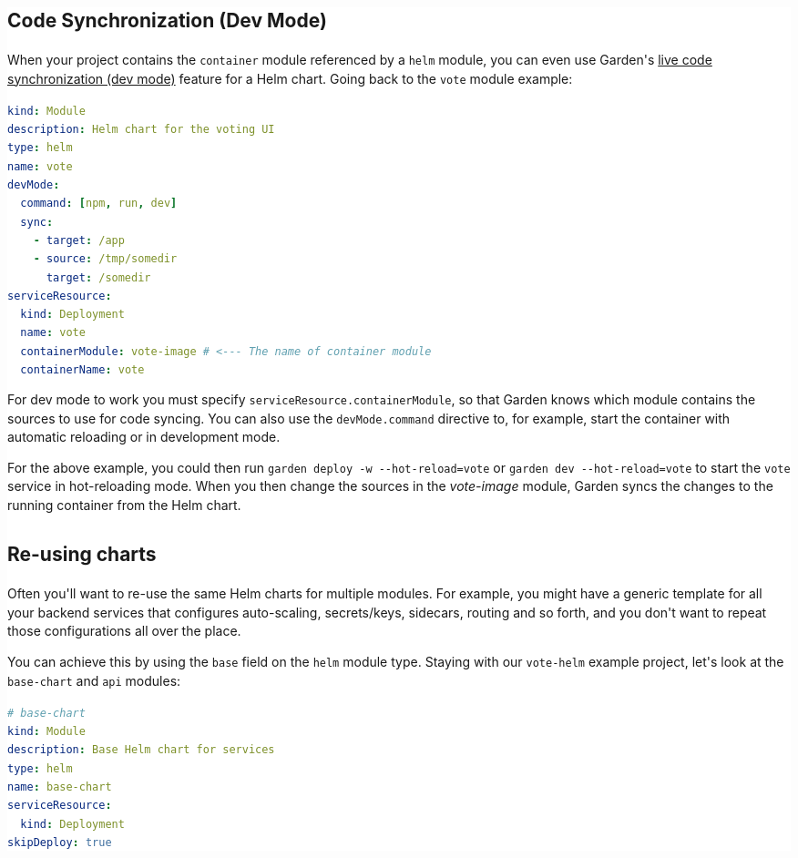 ## Code Synchronization (Dev Mode)

When your project contains the `container` module referenced by a `helm` module, you can even use Garden's [live code synchronization (dev mode)](../../guides/code-synchronization-dev-mode.md) feature for a Helm chart. Going back to the `vote` module example:

```yaml
kind: Module
description: Helm chart for the voting UI
type: helm
name: vote
devMode:
  command: [npm, run, dev]
  sync:
    - target: /app
    - source: /tmp/somedir
      target: /somedir
serviceResource:
  kind: Deployment
  name: vote 
  containerModule: vote-image # <--- The name of container module
  containerName: vote
```

For dev mode to work you must specify `serviceResource.containerModule`, so that Garden knows which module contains the sources to use for code syncing. You can also use the `devMode.command` directive to, for example, start the container with automatic reloading or in development mode.

For the above example, you could then run `garden deploy -w --hot-reload=vote` or `garden dev --hot-reload=vote` to start the `vote` service in hot-reloading mode. When you then change the sources in the _vote-image_ module, Garden syncs the changes to the running container from the Helm chart.

## Re-using charts

Often you'll want to re-use the same Helm charts for multiple modules. For example, you might have a generic template
for all your backend services that configures auto-scaling, secrets/keys, sidecars, routing and so forth, and you don't
want to repeat those configurations all over the place.

You can achieve this by using the `base` field on the `helm` module type. Staying with our `vote-helm` example project,
let's look at the `base-chart` and `api` modules:

```yaml
# base-chart
kind: Module
description: Base Helm chart for services
type: helm
name: base-chart
serviceResource:
  kind: Deployment
skipDeploy: true
```
